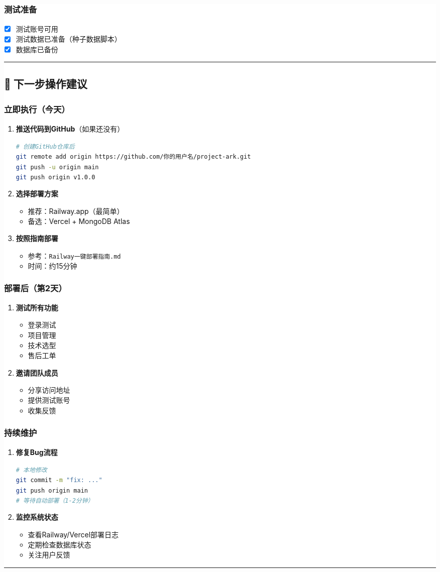 ### 测试准备
- [x] 测试账号可用
- [x] 测试数据已准备（种子数据脚本）
- [x] 数据库已备份

---

## 🎯 下一步操作建议

### 立即执行（今天）

1. **推送代码到GitHub**（如果还没有）
   ```bash
   # 创建GitHub仓库后
   git remote add origin https://github.com/你的用户名/project-ark.git
   git push -u origin main
   git push origin v1.0.0
   ```

2. **选择部署方案**
   - 推荐：Railway.app（最简单）
   - 备选：Vercel + MongoDB Atlas

3. **按照指南部署**
   - 参考：`Railway一键部署指南.md`
   - 时间：约15分钟

### 部署后（第2天）

1. **测试所有功能**
   - 登录测试
   - 项目管理
   - 技术选型
   - 售后工单

2. **邀请团队成员**
   - 分享访问地址
   - 提供测试账号
   - 收集反馈

### 持续维护

1. **修复Bug流程**
   ```bash
   # 本地修改
   git commit -m "fix: ..."
   git push origin main
   # 等待自动部署（1-2分钟）
   ```

2. **监控系统状态**
   - 查看Railway/Vercel部署日志
   - 定期检查数据库状态
   - 关注用户反馈

---